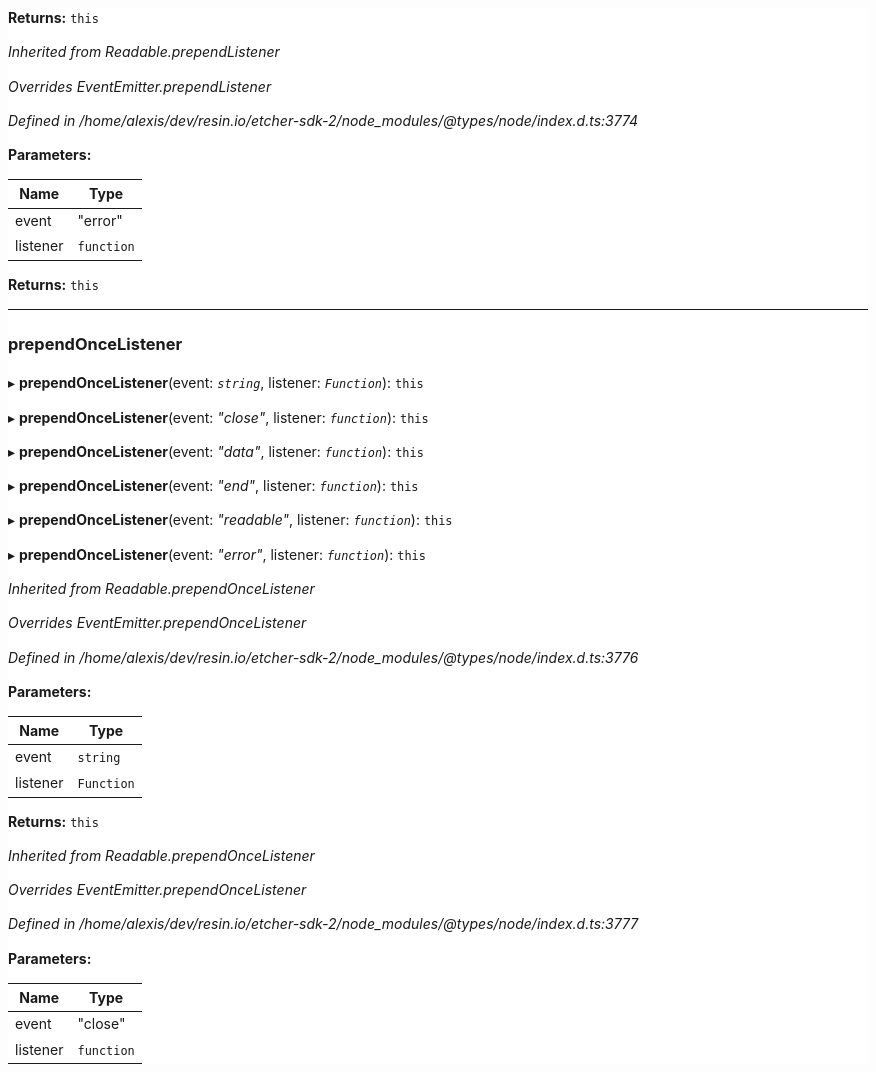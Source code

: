 **Returns:** `this`

*Inherited from Readable.prependListener*

*Overrides EventEmitter.prependListener*

*Defined in /home/alexis/dev/resin.io/etcher-sdk-2/node_modules/@types/node/index.d.ts:3774*

**Parameters:**

| Name | Type |
| ------ | ------ |
| event | "error" |
| listener | `function` |

**Returns:** `this`

___
<a id="prependoncelistener"></a>

###  prependOnceListener

▸ **prependOnceListener**(event: *`string`*, listener: *`Function`*): `this`

▸ **prependOnceListener**(event: *"close"*, listener: *`function`*): `this`

▸ **prependOnceListener**(event: *"data"*, listener: *`function`*): `this`

▸ **prependOnceListener**(event: *"end"*, listener: *`function`*): `this`

▸ **prependOnceListener**(event: *"readable"*, listener: *`function`*): `this`

▸ **prependOnceListener**(event: *"error"*, listener: *`function`*): `this`

*Inherited from Readable.prependOnceListener*

*Overrides EventEmitter.prependOnceListener*

*Defined in /home/alexis/dev/resin.io/etcher-sdk-2/node_modules/@types/node/index.d.ts:3776*

**Parameters:**

| Name | Type |
| ------ | ------ |
| event | `string` |
| listener | `Function` |

**Returns:** `this`

*Inherited from Readable.prependOnceListener*

*Overrides EventEmitter.prependOnceListener*

*Defined in /home/alexis/dev/resin.io/etcher-sdk-2/node_modules/@types/node/index.d.ts:3777*

**Parameters:**

| Name | Type |
| ------ | ------ |
| event | "close" |
| listener | `function` |
